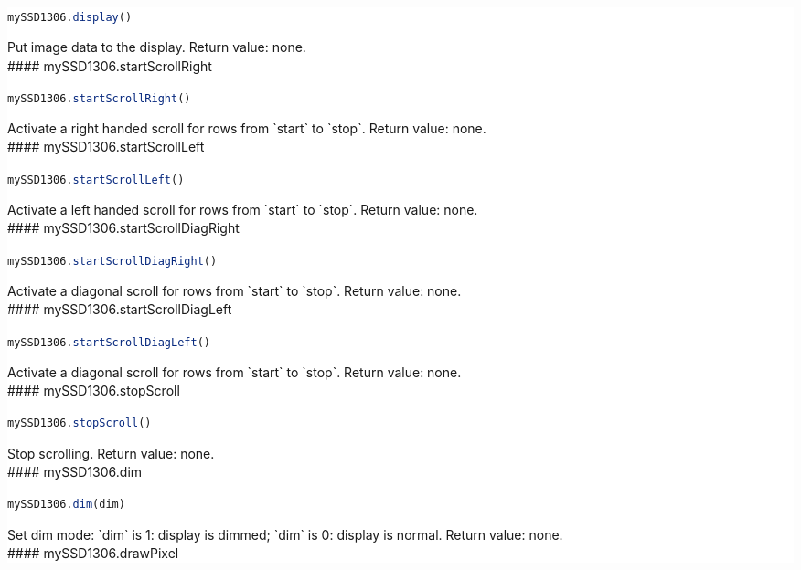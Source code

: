 ```javascript
mySSD1306.display()
```
<div class="apidescr">
Put image data to the display. Return value: none.
</div>
#### mySSD1306.startScrollRight

```javascript
mySSD1306.startScrollRight()
```
<div class="apidescr">
Activate a right handed scroll for rows from `start` to `stop`.
Return value: none.
</div>
#### mySSD1306.startScrollLeft

```javascript
mySSD1306.startScrollLeft()
```
<div class="apidescr">
Activate a left handed scroll for rows from `start` to `stop`.
Return value: none.
</div>
#### mySSD1306.startScrollDiagRight

```javascript
mySSD1306.startScrollDiagRight()
```
<div class="apidescr">
Activate a diagonal scroll for rows from `start` to `stop`.
Return value: none.
</div>
#### mySSD1306.startScrollDiagLeft

```javascript
mySSD1306.startScrollDiagLeft()
```
<div class="apidescr">
Activate a diagonal scroll for rows from `start` to `stop`.
Return value: none.
</div>
#### mySSD1306.stopScroll

```javascript
mySSD1306.stopScroll()
```
<div class="apidescr">
Stop scrolling. Return value: none.
</div>
#### mySSD1306.dim

```javascript
mySSD1306.dim(dim)
```
<div class="apidescr">
Set dim mode:
`dim` is 1: display is dimmed;
`dim` is 0: display is normal.
Return value: none.
</div>
#### mySSD1306.drawPixel
